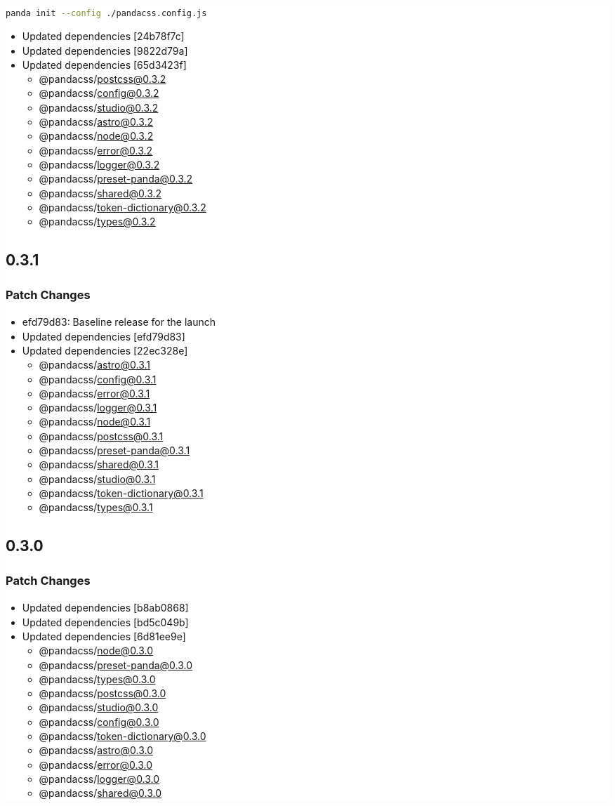   ```bash
  panda init --config ./pandacss.config.js
  ```

- Updated dependencies [24b78f7c]
- Updated dependencies [9822d79a]
- Updated dependencies [65d3423f]
  - @pandacss/postcss@0.3.2
  - @pandacss/config@0.3.2
  - @pandacss/studio@0.3.2
  - @pandacss/astro@0.3.2
  - @pandacss/node@0.3.2
  - @pandacss/error@0.3.2
  - @pandacss/logger@0.3.2
  - @pandacss/preset-panda@0.3.2
  - @pandacss/shared@0.3.2
  - @pandacss/token-dictionary@0.3.2
  - @pandacss/types@0.3.2

## 0.3.1

### Patch Changes

- efd79d83: Baseline release for the launch
- Updated dependencies [efd79d83]
- Updated dependencies [22ec328e]
  - @pandacss/astro@0.3.1
  - @pandacss/config@0.3.1
  - @pandacss/error@0.3.1
  - @pandacss/logger@0.3.1
  - @pandacss/node@0.3.1
  - @pandacss/postcss@0.3.1
  - @pandacss/preset-panda@0.3.1
  - @pandacss/shared@0.3.1
  - @pandacss/studio@0.3.1
  - @pandacss/token-dictionary@0.3.1
  - @pandacss/types@0.3.1

## 0.3.0

### Patch Changes

- Updated dependencies [b8ab0868]
- Updated dependencies [bd5c049b]
- Updated dependencies [6d81ee9e]
  - @pandacss/node@0.3.0
  - @pandacss/preset-panda@0.3.0
  - @pandacss/types@0.3.0
  - @pandacss/postcss@0.3.0
  - @pandacss/studio@0.3.0
  - @pandacss/config@0.3.0
  - @pandacss/token-dictionary@0.3.0
  - @pandacss/astro@0.3.0
  - @pandacss/error@0.3.0
  - @pandacss/logger@0.3.0
  - @pandacss/shared@0.3.0
